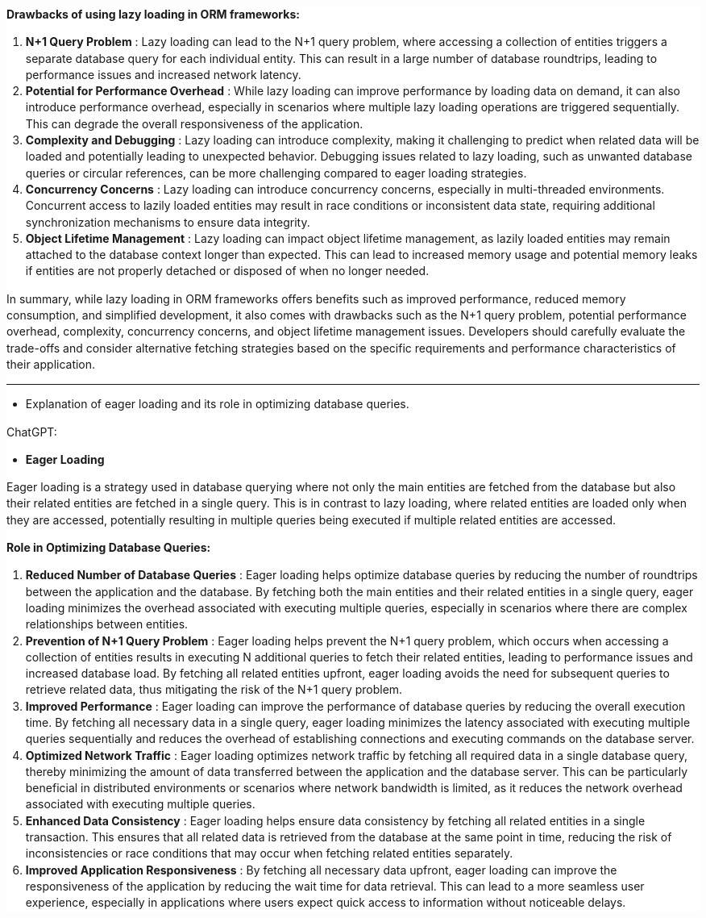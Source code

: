 **Drawbacks of using lazy loading in ORM frameworks:**  
1. **N+1 Query Problem** : Lazy loading can lead to the N+1 query problem, where accessing a collection of entities triggers a separate database query for each individual entity. This can result in a large number of database roundtrips, leading to performance issues and increased network latency. 
2. **Potential for Performance Overhead** : While lazy loading can improve performance by loading data on demand, it can also introduce performance overhead, especially in scenarios where multiple lazy loading operations are triggered sequentially. This can degrade the overall responsiveness of the application. 
3. **Complexity and Debugging** : Lazy loading can introduce complexity, making it challenging to predict when related data will be loaded and potentially leading to unexpected behavior. Debugging issues related to lazy loading, such as unwanted database queries or circular references, can be more challenging compared to eager loading strategies. 
4. **Concurrency Concerns** : Lazy loading can introduce concurrency concerns, especially in multi-threaded environments. Concurrent access to lazily loaded entities may result in race conditions or inconsistent data state, requiring additional synchronization mechanisms to ensure data integrity. 
5. **Object Lifetime Management** : Lazy loading can impact object lifetime management, as lazily loaded entities may remain attached to the database context longer than expected. This can lead to increased memory usage and potential memory leaks if entities are not properly detached or disposed of when no longer needed.

In summary, while lazy loading in ORM frameworks offers benefits such as improved performance, reduced memory consumption, and simplified development, it also comes with drawbacks such as the N+1 query problem, potential performance overhead, complexity, concurrency concerns, and object lifetime management issues. Developers should carefully evaluate the trade-offs and consider alternative fetching strategies based on the specific requirements and performance characteristics of their application.

--- 
- Explanation of eager loading and its role in optimizing database queries.

ChatGPT: 
- **Eager Loading** 

Eager loading is a strategy used in database querying where not only the main entities are fetched from the database but also their related entities are fetched in a single query. This is in contrast to lazy loading, where related entities are loaded only when they are accessed, potentially resulting in multiple queries being executed if multiple related entities are accessed.

**Role in Optimizing Database Queries:**  
1. **Reduced Number of Database Queries** : Eager loading helps optimize database queries by reducing the number of roundtrips between the application and the database. By fetching both the main entities and their related entities in a single query, eager loading minimizes the overhead associated with executing multiple queries, especially in scenarios where there are complex relationships between entities. 
2. **Prevention of N+1 Query Problem** : Eager loading helps prevent the N+1 query problem, which occurs when accessing a collection of entities results in executing N additional queries to fetch their related entities, leading to performance issues and increased database load. By fetching all related entities upfront, eager loading avoids the need for subsequent queries to retrieve related data, thus mitigating the risk of the N+1 query problem. 
3. **Improved Performance** : Eager loading can improve the performance of database queries by reducing the overall execution time. By fetching all necessary data in a single query, eager loading minimizes the latency associated with executing multiple queries sequentially and reduces the overhead of establishing connections and executing commands on the database server. 
4. **Optimized Network Traffic** : Eager loading optimizes network traffic by fetching all required data in a single database query, thereby minimizing the amount of data transferred between the application and the database server. This can be particularly beneficial in distributed environments or scenarios where network bandwidth is limited, as it reduces the network overhead associated with executing multiple queries. 
5. **Enhanced Data Consistency** : Eager loading helps ensure data consistency by fetching all related entities in a single transaction. This ensures that all related data is retrieved from the database at the same point in time, reducing the risk of inconsistencies or race conditions that may occur when fetching related entities separately. 
6. **Improved Application Responsiveness** : By fetching all necessary data upfront, eager loading can improve the responsiveness of the application by reducing the wait time for data retrieval. This can lead to a more seamless user experience, especially in applications where users expect quick access to information without noticeable delays.